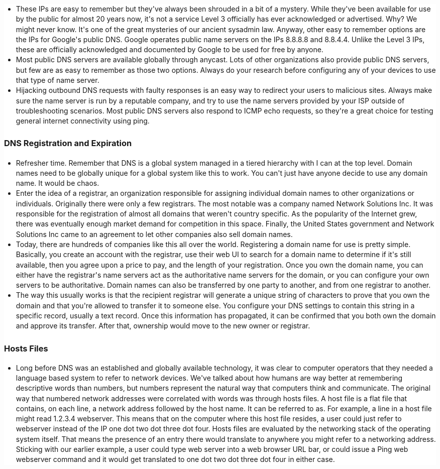 - These IPs are easy to remember but they've always been shrouded in a bit of a mystery. While they've been available for use by the public for almost 20 years now, it's not a service Level 3 officially has ever acknowledged or advertised. Why? We might never know. It's one of the great mysteries of our ancient sysadmin law. Anyway, other easy to remember options are the IPs for Google's public DNS. Google operates public name servers on the IPs 8.8.8.8 and 8.8.4.4. Unlike the Level 3 IPs, these are officially acknowledged and documented by Google to be used for free by anyone. 
- Most public DNS servers are available globally through anycast. Lots of other organizations also provide public DNS servers, but few are as easy to remember as those two options. Always do your research before configuring any of your devices to use that type of name server. 
- Hijacking outbound DNS requests with faulty responses is an easy way to redirect your users to malicious sites. Always make sure the name server is run by a reputable company, and try to use the name servers provided by your ISP outside of troubleshooting scenarios. Most public DNS servers also respond to ICMP echo requests, so they're a great choice for testing general internet connectivity using ping.

### DNS Registration and Expiration
- Refresher time. Remember that DNS is a global system managed in a tiered hierarchy with I can at the top level. Domain names need to be globally unique for a global system like this to work. You can't just have anyone decide to use any domain name. It would be chaos. 
- Enter the idea of a registrar, an organization responsible for assigning individual domain names to other organizations or individuals. Originally there were only a few registrars. The most notable was a company named Network Solutions Inc. It was responsible for the registration of almost all domains that weren't country specific. As the popularity of the Internet grew, there was eventually enough market demand for competition in this space. Finally, the United States government and Network Solutions Inc came to an agreement to let other companies also sell domain names. 
- Today, there are hundreds of companies like this all over the world. Registering a domain name for use is pretty simple. Basically, you create an account with the registrar, use their web UI to search for a domain name to determine if it's still available, then you agree upon a price to pay, and the length of your registration. Once you own the domain name, you can either have the registrar's name servers act as the authoritative name servers for the domain, or you can configure your own servers to be authoritative. Domain names can also be transferred by one party to another, and from one registrar to another. 
- The way this usually works is that the recipient registrar will generate a unique string of characters to prove that you own the domain and that you're allowed to transfer it to someone else. You configure your DNS settings to contain this string in a specific record, usually a text record. Once this information has propagated, it can be confirmed that you both own the domain and approve its transfer. After that, ownership would move to the new owner or registrar.

### Hosts Files
- Long before DNS was an established and globally available technology, it was clear to computer operators that they needed a language based system to refer to network devices. We've talked about how humans are way better at remembering descriptive words than numbers, but numbers represent the natural way that computers think and communicate. The original way that numbered network addresses were correlated with words was through hosts files. A host file is a flat file that contains, on each line, a network address followed by the host name. It can be referred to as. For example, a line in a host file might read 1.2.3.4 webserver. This means that on the computer where this host file resides, a user could just refer to webserver instead of the IP one dot two dot three dot four. Hosts files are evaluated by the networking stack of the operating system itself. That means the presence of an entry there would translate to anywhere you might refer to a networking address. Sticking with our earlier example, a user could type web server into a web browser URL bar, or could issue a Ping web webserver command and it would get translated to one dot two dot three dot four in either case.
